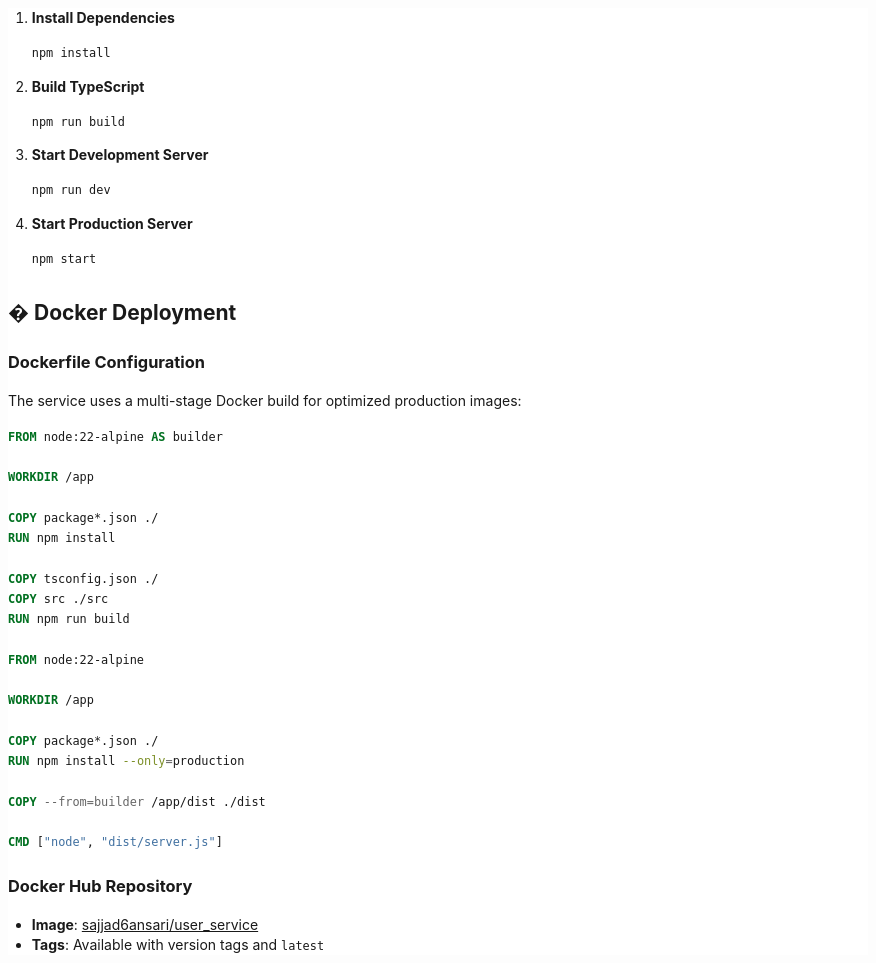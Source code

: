 1. **Install Dependencies**
   ```bash
   npm install
   ```

2. **Build TypeScript**
   ```bash
   npm run build
   ```

3. **Start Development Server**
   ```bash
   npm run dev
   ```

4. **Start Production Server**
   ```bash
   npm start
   ```

## � Docker Deployment

### Dockerfile Configuration
The service uses a multi-stage Docker build for optimized production images:

```dockerfile
FROM node:22-alpine AS builder

WORKDIR /app

COPY package*.json ./
RUN npm install

COPY tsconfig.json ./
COPY src ./src
RUN npm run build

FROM node:22-alpine 

WORKDIR /app

COPY package*.json ./
RUN npm install --only=production

COPY --from=builder /app/dist ./dist

CMD ["node", "dist/server.js"]
```

### Docker Hub Repository
- **Image**: [sajjad6ansari/user_service](https://hub.docker.com/repository/docker/sajjad6ansari/user_service)
- **Tags**: Available with version tags and `latest`
